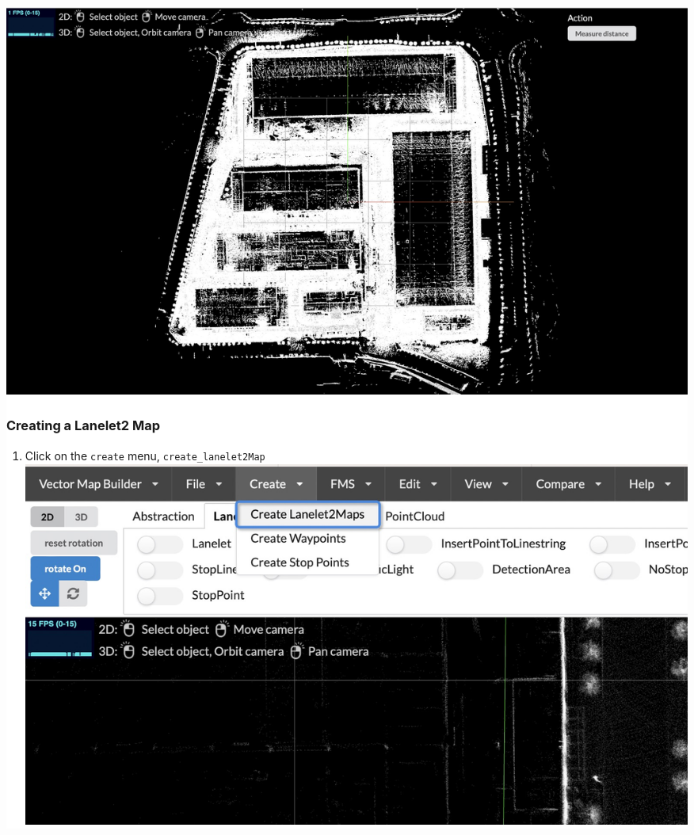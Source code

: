 ![import_pcd_4](./images/import_pcd_4.jpg)

### Creating a Lanelet2 Map
1. Click on the `create` menu, `create_lanelet2Map`
![create_lanelet2_map](./images/create_lanelet_map.jpg)